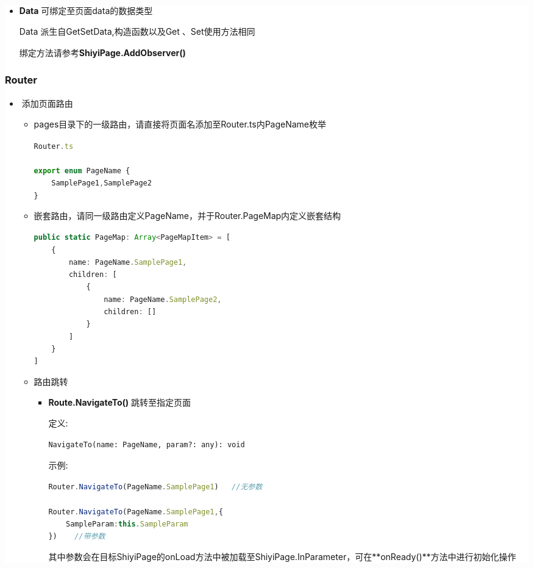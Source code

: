 - **Data<DataT>** 可绑定至页面data的数据类型

  Data<DataT> 派生自GetSetData<DataT>,构造函数以及Get 、Set使用方法相同

  绑定方法请参考**ShiyiPage.AddObserver()**

### Router

- ​	添加页面路由

  - pages目录下的一级路由，请直接将页面名添加至Router.ts内PageName枚举

    ```typescript
    Router.ts
    
    export enum PageName {
        SamplePage1,SamplePage2
    }
    ```

  - 嵌套路由，请同一级路由定义PageName，并于Router.PageMap内定义嵌套结构

    ```typescript
    public static PageMap: Array<PageMapItem> = [
        {
        	name: PageName.SamplePage1,
            children: [
                {
                    name: PageName.SamplePage2,
                    children: []
                }
            ]
        }
    ]
    ```

  - 路由跳转

    - **Route.NavigateTo()** 跳转至指定页面

      定义:

      ```
      NavigateTo(name: PageName, param?: any): void
      ```

      示例:

      ```typescript
      Router.NavigateTo(PageName.SamplePage1)	//无参数
      
      Router.NavigateTo(PageName.SamplePage1,{
          SampleParam:this.SampleParam
      })	//带参数
      ```

      其中参数会在目标ShiyiPage的onLoad方法中被加载至ShiyiPage.InParameter，可在**onReady()**方法中进行初始化操作
